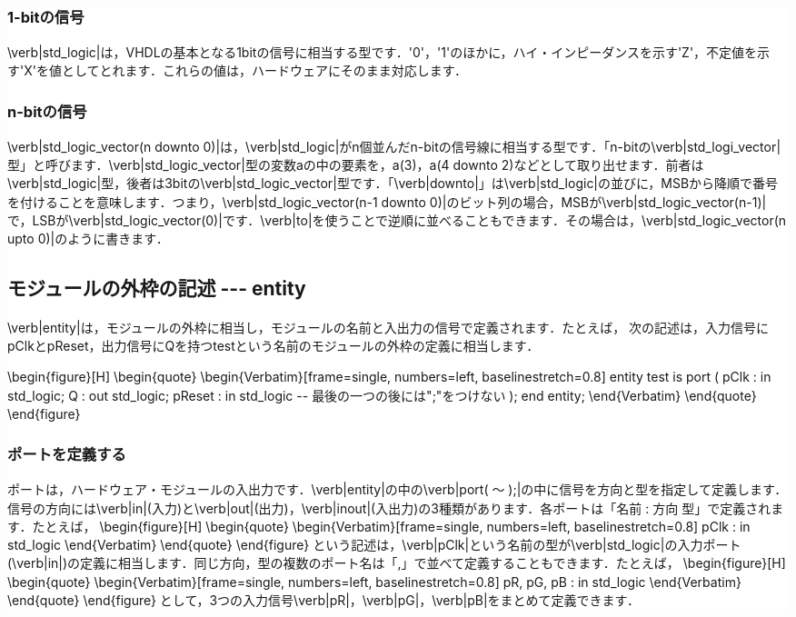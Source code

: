 ### 1-bitの信号
\verb|std_logic|は，VHDLの基本となる1bitの信号に相当する型です．'0'，'1'のほかに，ハイ・インピーダンスを示す'Z'，不定値を示す'X'を値としてとれます．これらの値は，ハードウェアにそのまま対応します．

### n-bitの信号
\verb|std_logic_vector(n downto 0)|は，\verb|std_logic|がn個並んだn-bitの信号線に相当する型です．「n-bitの\verb|std_logi_vector|型」と呼びます．\verb|std_logic_vector|型の変数aの中の要素を，a(3)，a(4 downto 2)などとして取り出せます．前者は\verb|std_logic|型，後者は3bitの\verb|std_logic_vector|型です．「\verb|downto|」は\verb|std_logic|の並びに，MSBから降順で番号を付けることを意味します．つまり，\verb|std_logic_vector(n-1 downto 0)|のビット列の場合，MSBが\verb|std_logic_vector(n-1)|で，LSBが\verb|std_logic_vector(0)|です．\verb|to|を使うことで逆順に並べることもできます．その場合は，\verb|std_logic_vector(n upto 0)|のように書きます．

## モジュールの外枠の記述 --- entity
\verb|entity|は，モジュールの外枠に相当し，モジュールの名前と入出力の信号で定義されます．たとえば，
次の記述は，入力信号にpClkとpReset，出力信号にQを持つtestという名前のモジュールの外枠の定義に相当します．

\begin{figure}[H]
\begin{quote}
\begin{Verbatim}[frame=single, numbers=left, baselinestretch=0.8]
entity test is
 port (
   pClk   : in std_logic;
   Q      : out std_logic;
   pReset : in std_logic -- 最後の一つの後には";"をつけない
 );
end entity;
\end{Verbatim}
\end{quote}
\end{figure}

### ポートを定義する
ポートは，ハードウェア・モジュールの入出力です．\verb|entity|の中の\verb|port( 〜 );|の中に信号を方向と型を指定して定義します．信号の方向には\verb|in|(入力)と\verb|out|(出力)，\verb|inout|(入出力)の3種類があります．各ポートは「名前 : 方向 型」で定義されます．たとえば，
\begin{figure}[H]
\begin{quote}
\begin{Verbatim}[frame=single, numbers=left, baselinestretch=0.8]
pClk : in std_logic
\end{Verbatim}
\end{quote}
\end{figure}
という記述は，\verb|pClk|という名前の型が\verb|std_logic|の入力ポート(\verb|in|)の定義に相当します．同じ方向，型の複数のポート名は「,」で並べて定義することもできます．たとえば，
\begin{figure}[H]
\begin{quote}
\begin{Verbatim}[frame=single, numbers=left, baselinestretch=0.8]
pR, pG, pB : in std_logic
\end{Verbatim}
\end{quote}
\end{figure}
として，3つの入力信号\verb|pR|，\verb|pG|，\verb|pB|をまとめて定義できます．
